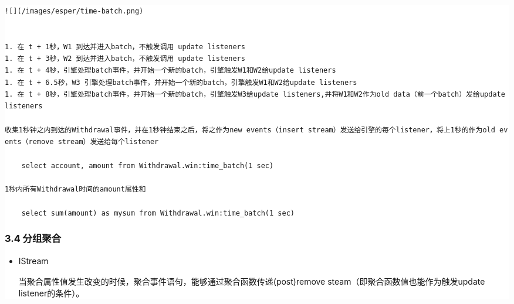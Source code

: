 	![](/images/esper/time-batch.png)
	

	1. 在 t + 1秒，W1 到达并进入batch，不触发调用 update listeners
	1. 在 t + 3秒，W2 到达并进入batch，不触发调用 update listeners
	1. 在 t + 4秒，引擎处理batch事件，并开始一个新的batch，引擎触发W1和W2给update listeners
	1. 在 t + 6.5秒，W3 引擎处理batch事件，并开始一个新的batch，引擎触发W1和W2给update listeners
	1. 在 t + 8秒，引擎处理batch事件，并开始一个新的batch，引擎触发W3给update listeners,并将W1和W2作为old data（前一个batch）发给update listeners

	收集1秒钟之内到达的Withdrawal事件，并在1秒钟结束之后，将之作为new events（insert stream）发送给引擎的每个listener，将上1秒的作为old events（remove stream）发送给每个listener

		select account, amount from Withdrawal.win:time_batch(1 sec)
		
	1秒内所有Withdrawal时间的amount属性和

		select sum(amount) as mysum from Withdrawal.win:time_batch(1 sec)

### 3.4 分组聚合

* IStream

	当聚合属性值发生改变的时候，聚合事件语句，能够通过聚合函数传递(post)remove steam（即聚合函数值也能作为触发update listener的条件）。
